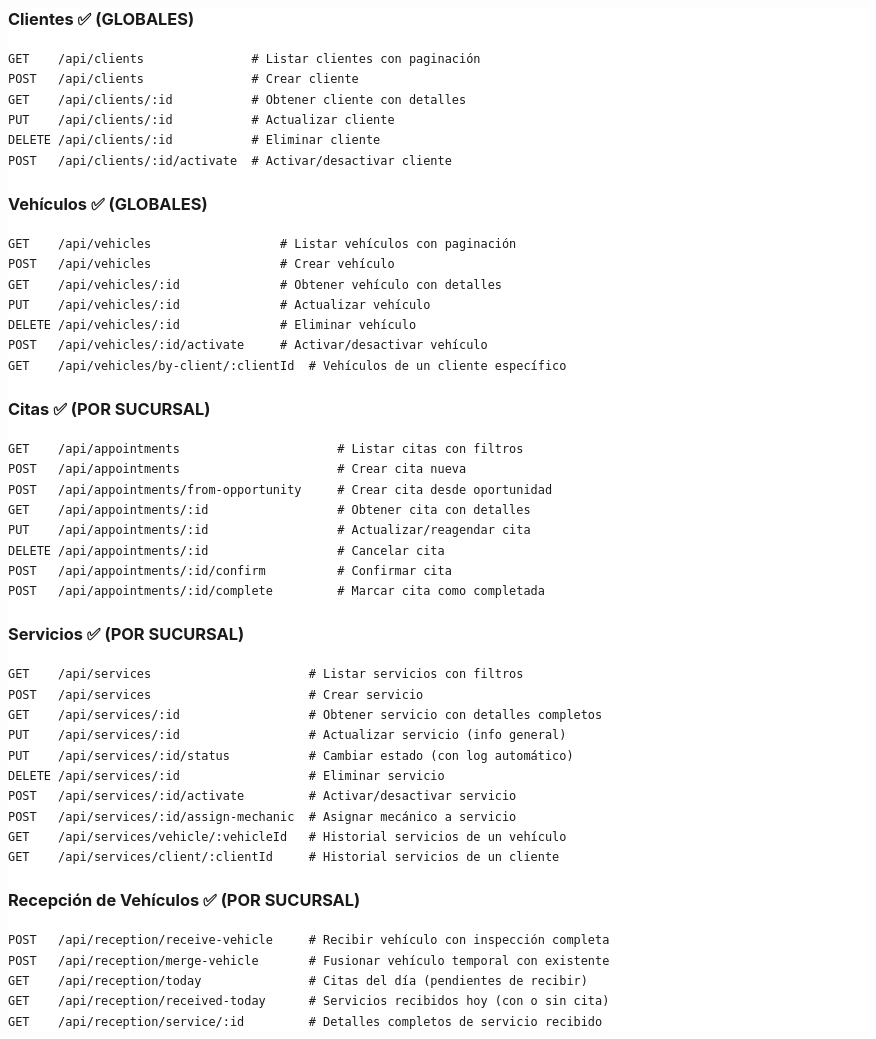 ### Clientes ✅ (GLOBALES)
```
GET    /api/clients               # Listar clientes con paginación
POST   /api/clients               # Crear cliente
GET    /api/clients/:id           # Obtener cliente con detalles
PUT    /api/clients/:id           # Actualizar cliente
DELETE /api/clients/:id           # Eliminar cliente
POST   /api/clients/:id/activate  # Activar/desactivar cliente
```

### Vehículos ✅ (GLOBALES)
```
GET    /api/vehicles                  # Listar vehículos con paginación
POST   /api/vehicles                  # Crear vehículo
GET    /api/vehicles/:id              # Obtener vehículo con detalles
PUT    /api/vehicles/:id              # Actualizar vehículo
DELETE /api/vehicles/:id              # Eliminar vehículo
POST   /api/vehicles/:id/activate     # Activar/desactivar vehículo
GET    /api/vehicles/by-client/:clientId  # Vehículos de un cliente específico
```

### Citas ✅ (POR SUCURSAL)
```
GET    /api/appointments                      # Listar citas con filtros
POST   /api/appointments                      # Crear cita nueva
POST   /api/appointments/from-opportunity     # Crear cita desde oportunidad
GET    /api/appointments/:id                  # Obtener cita con detalles
PUT    /api/appointments/:id                  # Actualizar/reagendar cita
DELETE /api/appointments/:id                  # Cancelar cita
POST   /api/appointments/:id/confirm          # Confirmar cita
POST   /api/appointments/:id/complete         # Marcar cita como completada
```

### Servicios ✅ (POR SUCURSAL)
```
GET    /api/services                      # Listar servicios con filtros
POST   /api/services                      # Crear servicio
GET    /api/services/:id                  # Obtener servicio con detalles completos
PUT    /api/services/:id                  # Actualizar servicio (info general)
PUT    /api/services/:id/status           # Cambiar estado (con log automático)
DELETE /api/services/:id                  # Eliminar servicio
POST   /api/services/:id/activate         # Activar/desactivar servicio
POST   /api/services/:id/assign-mechanic  # Asignar mecánico a servicio
GET    /api/services/vehicle/:vehicleId   # Historial servicios de un vehículo
GET    /api/services/client/:clientId     # Historial servicios de un cliente
```

### Recepción de Vehículos ✅ (POR SUCURSAL)
```
POST   /api/reception/receive-vehicle     # Recibir vehículo con inspección completa
POST   /api/reception/merge-vehicle       # Fusionar vehículo temporal con existente
GET    /api/reception/today               # Citas del día (pendientes de recibir)
GET    /api/reception/received-today      # Servicios recibidos hoy (con o sin cita)
GET    /api/reception/service/:id         # Detalles completos de servicio recibido
```
